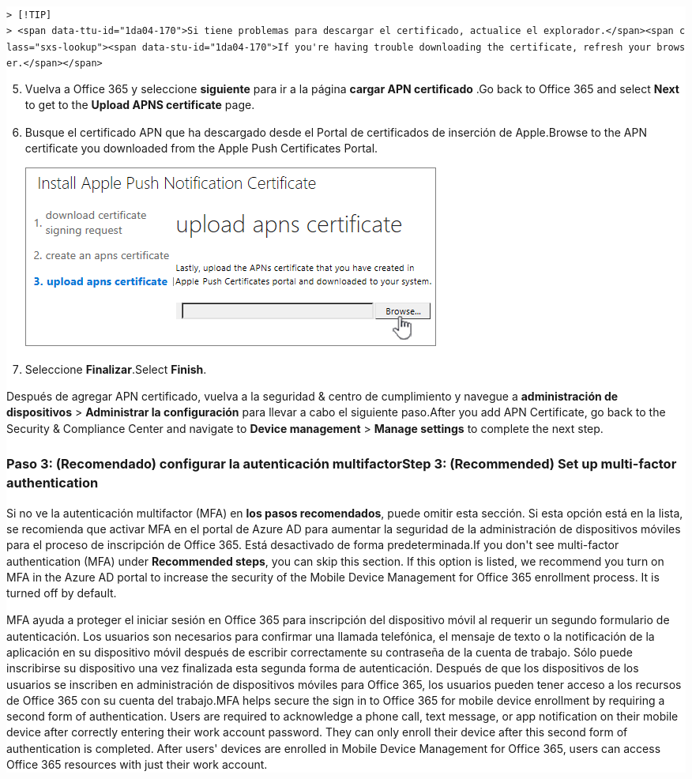     > [!TIP]
    > <span data-ttu-id="1da04-170">Si tiene problemas para descargar el certificado, actualice el explorador.</span><span class="sxs-lookup"><span data-stu-id="1da04-170">If you're having trouble downloading the certificate, refresh your browser.</span></span> 
  
5. <span data-ttu-id="1da04-171">Vuelva a Office 365 y seleccione **siguiente** para ir a la página **cargar APN certificado** .</span><span class="sxs-lookup"><span data-stu-id="1da04-171">Go back to Office 365 and select **Next** to get to the **Upload APNS certificate** page.</span></span> 
    
6. <span data-ttu-id="1da04-172">Busque el certificado APN que ha descargado desde el Portal de certificados de inserción de Apple.</span><span class="sxs-lookup"><span data-stu-id="1da04-172">Browse to the APN certificate you downloaded from the Apple Push Certificates Portal.</span></span>
    
    ![Haga clic en el botón Examinar para seleccionar cert APN que descargó de Apple](media/afe2849d-af23-4c55-9009-d8f25edaf6c0.png)
  
7. <span data-ttu-id="1da04-174">Seleccione **Finalizar**.</span><span class="sxs-lookup"><span data-stu-id="1da04-174">Select **Finish**.</span></span>
    
<span data-ttu-id="1da04-175">Después de agregar APN certificado, vuelva a la seguridad &amp; centro de cumplimiento y navegue a **administración de dispositivos** \> **Administrar la configuración** para llevar a cabo el siguiente paso.</span><span class="sxs-lookup"><span data-stu-id="1da04-175">After you add APN Certificate, go back to the Security &amp; Compliance Center and navigate to **Device management** \> **Manage settings** to complete the next step.</span></span> 
  
### <a name="step-3-recommended-set-up-multi-factor-authentication"></a><span data-ttu-id="1da04-176">Paso 3: (Recomendado) configurar la autenticación multifactor</span><span class="sxs-lookup"><span data-stu-id="1da04-176">Step 3: (Recommended) Set up multi-factor authentication</span></span>

<span data-ttu-id="1da04-p110">Si no ve la autenticación multifactor (MFA) en **los pasos recomendados**, puede omitir esta sección. Si esta opción está en la lista, se recomienda que activar MFA en el portal de Azure AD para aumentar la seguridad de la administración de dispositivos móviles para el proceso de inscripción de Office 365. Está desactivado de forma predeterminada.</span><span class="sxs-lookup"><span data-stu-id="1da04-p110">If you don't see multi-factor authentication (MFA) under **Recommended steps**, you can skip this section. If this option is listed, we recommend you turn on MFA in the Azure AD portal to increase the security of the Mobile Device Management for Office 365 enrollment process. It is turned off by default.</span></span>
  
<span data-ttu-id="1da04-p111">MFA ayuda a proteger el iniciar sesión en Office 365 para inscripción del dispositivo móvil al requerir un segundo formulario de autenticación. Los usuarios son necesarios para confirmar una llamada telefónica, el mensaje de texto o la notificación de la aplicación en su dispositivo móvil después de escribir correctamente su contraseña de la cuenta de trabajo. Sólo puede inscribirse su dispositivo una vez finalizada esta segunda forma de autenticación. Después de que los dispositivos de los usuarios se inscriben en administración de dispositivos móviles para Office 365, los usuarios pueden tener acceso a los recursos de Office 365 con su cuenta del trabajo.</span><span class="sxs-lookup"><span data-stu-id="1da04-p111">MFA helps secure the sign in to Office 365 for mobile device enrollment by requiring a second form of authentication. Users are required to acknowledge a phone call, text message, or app notification on their mobile device after correctly entering their work account password. They can only enroll their device after this second form of authentication is completed. After users' devices are enrolled in Mobile Device Management for Office 365, users can access Office 365 resources with just their work account.</span></span>
  